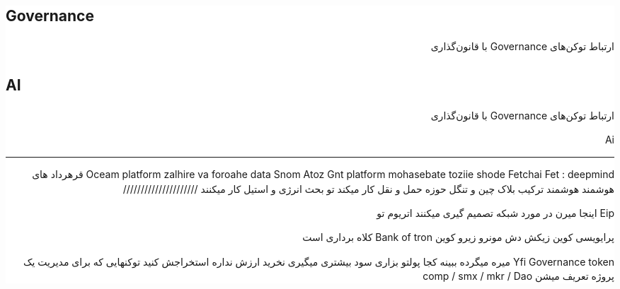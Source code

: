 


<div class="md1"></div>

## Governance

<div class="" align="right" dir="rtl">
<div class="md4">ارتباط توکن‌های Governance با قانون‌گذاری </div>
<div class="md4"></div>
<div class="md4"></div>
<div class="md4"></div>
</div>




<div class="md1"></div>

## AI

<div class="" align="right" dir="rtl">
<div class="md4">ارتباط توکن‌های Governance با قانون‌گذاری </div>
<div class="md4">

Ai
__________
Oceam platform zalhire va foroahe data
Snom 
Atoz
Gnt platform mohasebate toziie shode
Fetchai
Fet : deepmind
قرهرداد های هوشمند هوشمند
ترکیب بلاک چین و تنگل
حوزه حمل و نقل کار میکند 
تو بحث انرژی و استیل کار میکنند 
/////////////////////

Eip اینجا میرن در مورد شبکه تصمیم گیری میکنند
اتریوم تو 

 پرایویسی کوین
 ‏زیکش
 ‏دش
 ‏مونرو 
 ‏زیرو کوین
Bank of tron کلاه برداری است

Yfi
 Governance token
 ‏میره میگرده ببینه کجا پولتو بزاری سود بیشتری میگیری
 ‏نخرید ارزش نداره استخراجش کنید
 توکنهایی که برای مدیریت یک پروژه تعریف میشن
 ‏comp / smx / mkr / 
Dao
